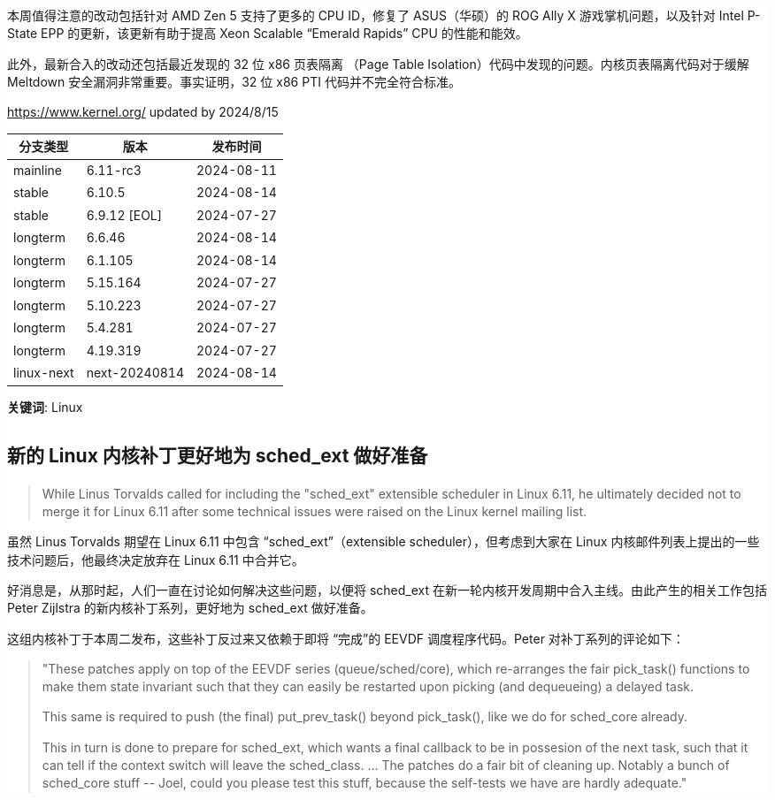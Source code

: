 本周值得注意的改动包括针对 AMD Zen 5 支持了更多的 CPU ID，修复了 ASUS（华硕）的 ROG Ally X 游戏掌机问题，以及针对 Intel P-State EPP 的更新，该更新有助于提高 Xeon Scalable “Emerald Rapids” CPU 的性能和能效。

此外，最新合入的改动还包括最近发现的 32 位 x86 页表隔离 （Page Table Isolation）代码中发现的问题。内核页表隔离代码对于缓解 Meltdown 安全漏洞非常重要。事实证明，32 位 x86 PTI 代码并不完全符合标准。

<https://www.kernel.org/> updated by 2024/8/15

|分支类型       |版本           |发布时间  |
|---------------|---------------|----------|
|mainline       |6.11-rc3       |2024-08-11|
|stable         |6.10.5         |2024-08-14|
|stable         |6.9.12 [EOL]   |2024-07-27|
|longterm       |6.6.46         |2024-08-14|
|longterm       |6.1.105        |2024-08-14|
|longterm       |5.15.164       |2024-07-27|
|longterm       |5.10.223       |2024-07-27|
|longterm       |5.4.281        |2024-07-27|
|longterm       |4.19.319       |2024-07-27|
|linux-next     |next-20240814  |2024-08-14|

**关键词**: Linux

## 新的 Linux 内核补丁更好地为 sched_ext 做好准备

> While Linus Torvalds called for including the "sched_ext" extensible scheduler in Linux 6.11, he ultimately decided not to merge it for Linux 6.11 after some technical issues were raised on the Linux kernel mailing list.

虽然 Linus Torvalds 期望在 Linux 6.11 中包含 “sched_ext”（extensible scheduler），但考虑到大家在 Linux 内核邮件列表上提出的一些技术问题后，他最终决定放弃在 Linux 6.11 中合并它。

好消息是，从那时起，人们一直在讨论如何解决这些问题，以便将 sched_ext 在新一轮内核开发周期中合入主线。由此产生的相关工作包括 Peter Zijlstra 的新内核补丁系列，更好地为 sched_ext 做好准备。

这组内核补丁于本周二发布，这些补丁反过来又依赖于即将 “完成”的 EEVDF 调度程序代码。Peter 对补丁系列的评论如下：

> "These patches apply on top of the EEVDF series (queue/sched/core), which re-arranges the fair pick_task() functions to make them state invariant such that they can easily be restarted upon picking (and dequeueing) a delayed task.
>
> This same is required to push (the final) put_prev_task() beyond pick_task(), like we do for sched_core already.
>
> This in turn is done to prepare for sched_ext, which wants a final callback to be in possesion of the next task, such that it can tell if the context switch will leave the sched_class.
> ...
> The patches do a fair bit of cleaning up. Notably a bunch of sched_core stuff -- Joel, could you please test this stuff, because the self-tests we have are hardly adequate."
